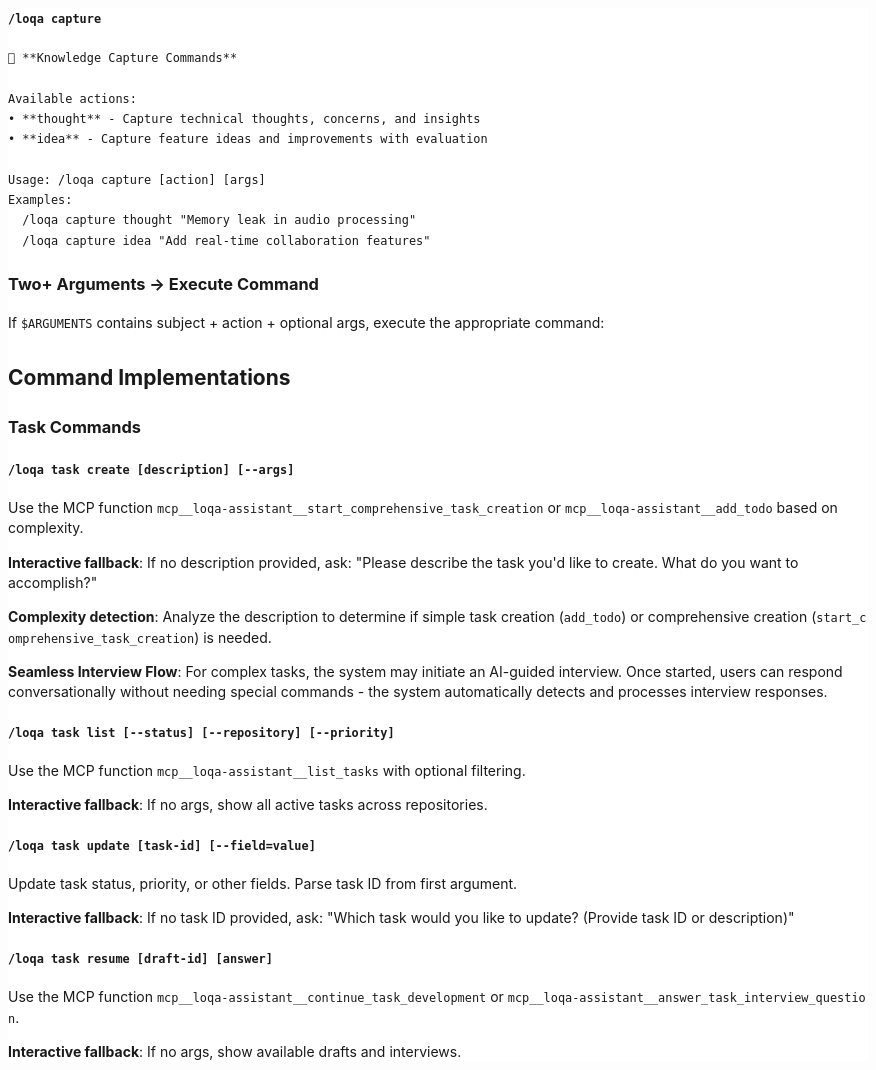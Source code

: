 #### `/loqa capture`
```
📝 **Knowledge Capture Commands**

Available actions:
• **thought** - Capture technical thoughts, concerns, and insights
• **idea** - Capture feature ideas and improvements with evaluation

Usage: /loqa capture [action] [args]
Examples:
  /loqa capture thought "Memory leak in audio processing"
  /loqa capture idea "Add real-time collaboration features"
```

### **Two+ Arguments** → Execute Command
If `$ARGUMENTS` contains subject + action + optional args, execute the appropriate command:

## Command Implementations

### **Task Commands**

#### `/loqa task create [description] [--args]`
Use the MCP function `mcp__loqa-assistant__start_comprehensive_task_creation` or `mcp__loqa-assistant__add_todo` based on complexity.

**Interactive fallback**: If no description provided, ask: "Please describe the task you'd like to create. What do you want to accomplish?"

**Complexity detection**: Analyze the description to determine if simple task creation (`add_todo`) or comprehensive creation (`start_comprehensive_task_creation`) is needed.

**Seamless Interview Flow**: For complex tasks, the system may initiate an AI-guided interview. Once started, users can respond conversationally without needing special commands - the system automatically detects and processes interview responses.

#### `/loqa task list [--status] [--repository] [--priority]`
Use the MCP function `mcp__loqa-assistant__list_tasks` with optional filtering.

**Interactive fallback**: If no args, show all active tasks across repositories.

#### `/loqa task update [task-id] [--field=value]`
Update task status, priority, or other fields. Parse task ID from first argument.

**Interactive fallback**: If no task ID provided, ask: "Which task would you like to update? (Provide task ID or description)"

#### `/loqa task resume [draft-id] [answer]`
Use the MCP function `mcp__loqa-assistant__continue_task_development` or `mcp__loqa-assistant__answer_task_interview_question`.

**Interactive fallback**: If no args, show available drafts and interviews.
